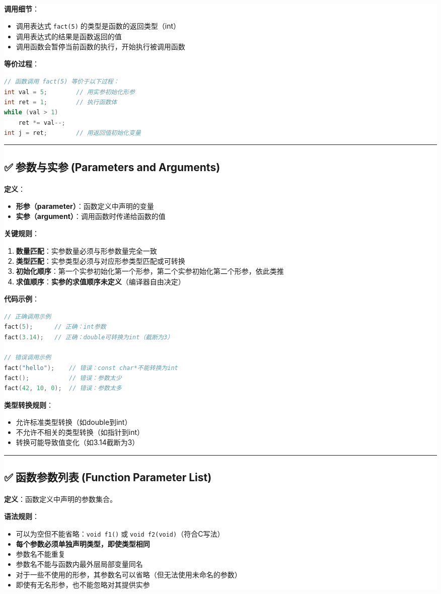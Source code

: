 **调用细节**：
- 调用表达式 `fact(5)` 的类型是函数的返回类型（int）
- 调用表达式的结果是函数返回的值
- 调用函数会暂停当前函数的执行，开始执行被调用函数

**等价过程**：
```cpp
// 函数调用 fact(5) 等价于以下过程：
int val = 5;        // 用实参初始化形参
int ret = 1;        // 执行函数体
while (val > 1)
    ret *= val--;
int j = ret;        // 用返回值初始化变量
```

---

## ✅ 参数与实参 (Parameters and Arguments)

**定义**：
- **形参（parameter）**：函数定义中声明的变量
- **实参（argument）**：调用函数时传递给函数的值

**关键规则**：
1. **数量匹配**：实参数量必须与形参数量完全一致
2. **类型匹配**：实参类型必须与对应形参类型匹配或可转换
3. **初始化顺序**：第一个实参初始化第一个形参，第二个实参初始化第二个形参，依此类推
4. **求值顺序**：**实参的求值顺序未定义**（编译器自由决定）

**代码示例**：
```cpp
// 正确调用示例
fact(5);      // 正确：int参数
fact(3.14);   // 正确：double可转换为int（截断为3）

// 错误调用示例
fact("hello");    // 错误：const char*不能转换为int
fact();           // 错误：参数太少
fact(42, 10, 0);  // 错误：参数太多
```

**类型转换规则**：
- 允许标准类型转换（如double到int）
- 不允许不相关的类型转换（如指针到int）
- 转换可能导致值变化（如3.14截断为3）

---

## ✅ 函数参数列表 (Function Parameter List)

**定义**：函数定义中声明的参数集合。

**语法规则**：
- 可以为空但不能省略：`void f1()` 或 `void f2(void)`（符合C写法）
- **每个参数必须单独声明类型，即使类型相同**
- 参数名不能重复
- 参数名不能与函数内最外层局部变量同名
- 对于一些不使用的形参，其参数名可以省略（但无法使用未命名的参数）
- 即使有无名形参，也不能忽略对其提供实参
